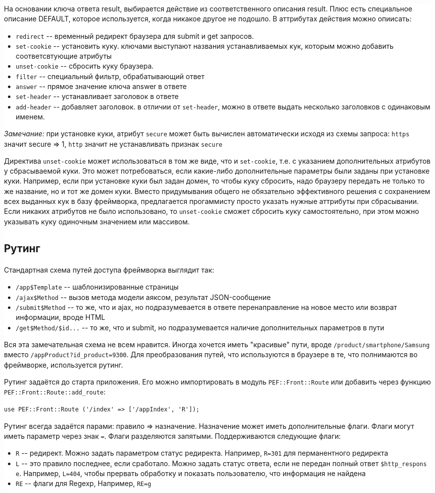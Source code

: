 На основании ключа ответа result, выбирается действие из соответственного описания result. Плюс есть специальное описание DEFAULT, которое используется, когда никакое другое не подошло. В аттрибутах действия можно опиисать:
* `redirect` -- временный редирект браузера для submit и get запросов.
* `set-cookie` -- установить куку. ключами выступают названия устанавливаемых кук, которым можно добавить соответсвтующие атрибуты 
* `unset-cookie` -- сбросить куку браузера.
* `filter` -- специальный фильтр, обрабатывающий ответ
* `answer` -- прямое значение ключа answer в ответе
* `set-header` -- устанавливает заголовок в ответе
* `add-header` -- добавляет заголовок. в отличии от `set-header`, можно в ответе выдать несколько заголовков с одинаковым именем.

_Замечание:_ при установке куки, атрибут `secure` может быть вычислен автоматически исходя из схемы запроса: `https` значит secure => 1, `http` значит не устанавливать признак `secure`

Директива `unset-cookie` может использоваться в том же виде, что и `set-cookie`, т.е. с указанием дополнительных атрибутов у сбрасываемой куки. Это может потребоваться, если какие-либо дополнительные параметры были заданы при установке куки. Например, если при установке куки был задан домен, то чтобы куку сбросить, надо браузеру передать не только то же название, но и тот же домен куки. Вместо придумывания общего не обязательно эффективного решения с сохранением всех выданных кук в базу фреймворка, предлагается прогаммисту просто указать нужные аттрибуты при сбрасывании. Если никаких атрибутов не было использовано, то `unset-cookie` сможет сбросить куку самостоятельно, при этом можно указывать куку одиночным значением или массивом.

## Рутинг

Стандартная схема путей доступа фреймворка выглядит так:
* `/app$Template` -- шаблонизированные страницы
* `/ajax$Method` -- вызов метода модели аяксом, результат JSON-сообщение
* `/submit$Method` -- то же, что и ajax, но подразумевается в ответе перенаправление на новое место или возврат информации, вроде HTML
* `/get$Method/$id...` -- то же, что и submit, но подразумевается наличие дополнительных параметров в пути

Вся эта замечательная схема не всем нравится. Иногда хочется иметь "красивые" пути, вроде `/product/smartphone/Samsung` вместо `/appProduct?id_product=9300`. Для преобразования путей, что используются в браузере в те, что полнимаются во фреймворке, используется рутинг.

Рутинг задаётся до старта приложения. Его можно импортировать в модуль `PEF::Front::Route` или добавить через функцию `PEF::Front::Route::add_route`:
```
use PEF::Front::Route ('/index' => ['/appIndex', 'R']);
```

Рутинг всегда задаётся парами: правило => назначение. Назначение может иметь дополнительные флаги. Флаги могут иметь параметр через знак `=`. Флаги разделяются запятыми. Поддерживаются следующие флаги:
* `R` -- редирект. Можно задать параметром статус редиректа. Например, `R=301` для перманентного редиректа
* `L` -- это правило последнее, если сработало. Можно задать статус ответа, если не передан полный ответ `$http_response`. Например, `L=404`, чтобы прервать обработку и показать пользователю, что информация не найдена
* `RE` -- флаги для Regexp, Например, `RE=g`

